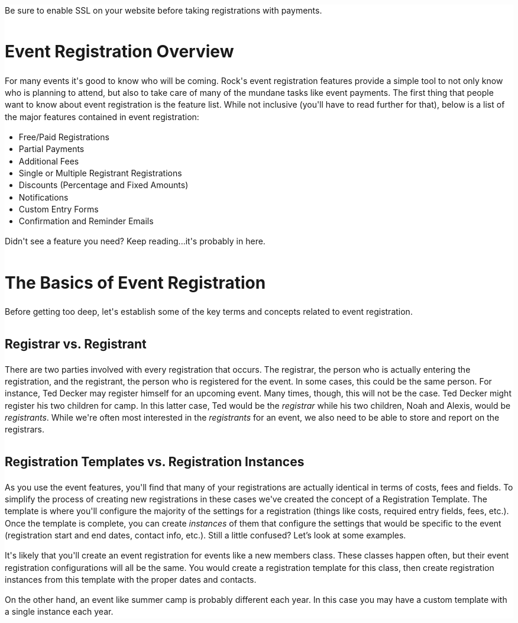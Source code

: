 Be sure to enable SSL on your website before taking registrations with payments.

[](#eventregistrationoverview)Event Registration Overview
=========================================================

For many events it's good to know who will be coming. Rock's event registration features provide a simple tool to not only know who is planning to attend, but also to take care of many of the mundane tasks like event payments. The first thing that people want to know about event registration is the feature list. While not inclusive (you'll have to read further for that), below is a list of the major features contained in event registration:

*   Free/Paid Registrations
*   Partial Payments
*   Additional Fees
*   Single or Multiple Registrant Registrations
*   Discounts (Percentage and Fixed Amounts)
*   Notifications
*   Custom Entry Forms
*   Confirmation and Reminder Emails

Didn't see a feature you need? Keep reading...it's probably in here.

[](#thebasicsofeventregistration)The Basics of Event Registration
=================================================================

Before getting too deep, let's establish some of the key terms and concepts related to event registration.

Registrar vs. Registrant
------------------------

There are two parties involved with every registration that occurs. The registrar, the person who is actually entering the registration, and the registrant, the person who is registered for the event. In some cases, this could be the same person. For instance, Ted Decker may register himself for an upcoming event. Many times, though, this will not be the case. Ted Decker might register his two children for camp. In this latter case, Ted would be the _registrar_ while his two children, Noah and Alexis, would be _registrants_. While we're often most interested in the _registrants_ for an event, we also need to be able to store and report on the registrars.

Registration Templates vs. Registration Instances
-------------------------------------------------

As you use the event features, you'll find that many of your registrations are actually identical in terms of costs, fees and fields. To simplify the process of creating new registrations in these cases we've created the concept of a Registration Template. The template is where you'll configure the majority of the settings for a registration (things like costs, required entry fields, fees, etc.). Once the template is complete, you can create _instances_ of them that configure the settings that would be specific to the event (registration start and end dates, contact info, etc.). Still a little confused? Let’s look at some examples.

It's likely that you'll create an event registration for events like a new members class. These classes happen often, but their event registration configurations will all be the same. You would create a registration template for this class, then create registration instances from this template with the proper dates and contacts.

On the other hand, an event like summer camp is probably different each year. In this case you may have a custom template with a single instance each year.
